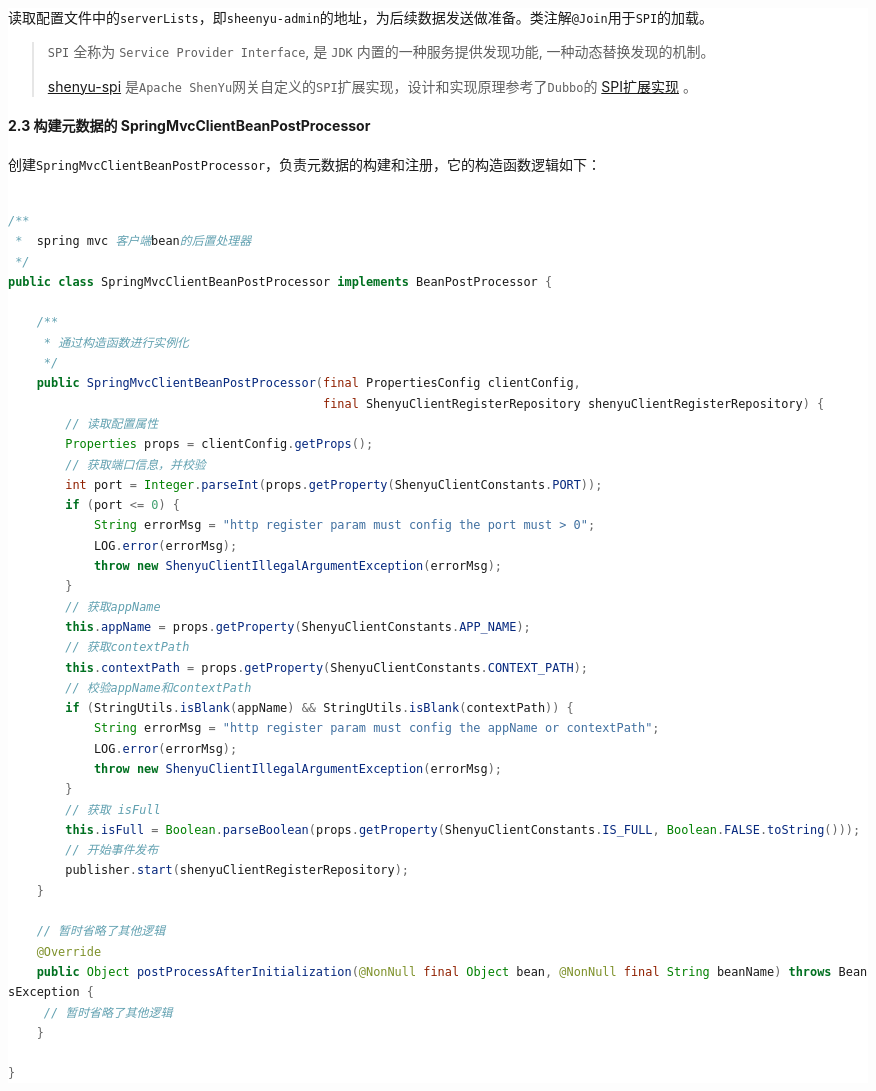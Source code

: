 读取配置文件中的`serverLists`，即`sheenyu-admin`的地址，为后续数据发送做准备。类注解`@Join`用于`SPI`的加载。



> `SPI` 全称为 `Service Provider Interface`, 是 `JDK` 内置的一种服务提供发现功能, 一种动态替换发现的机制。
>
> [shenyu-spi](https://github.com/apache/incubator-shenyu/tree/master/shenyu-spi) 是`Apache ShenYu`网关自定义的`SPI`扩展实现，设计和实现原理参考了`Dubbo`的 [SPI扩展实现](https://dubbo.apache.org/zh/docs/v2.7/dev/impls/) 。



#### 2.3 构建元数据的 SpringMvcClientBeanPostProcessor

创建`SpringMvcClientBeanPostProcessor`，负责元数据的构建和注册，它的构造函数逻辑如下：

```java

/**
 *  spring mvc 客户端bean的后置处理器
 */
public class SpringMvcClientBeanPostProcessor implements BeanPostProcessor {

    /**
     * 通过构造函数进行实例化
     */
    public SpringMvcClientBeanPostProcessor(final PropertiesConfig clientConfig,
                                            final ShenyuClientRegisterRepository shenyuClientRegisterRepository) {
        // 读取配置属性
        Properties props = clientConfig.getProps();
        // 获取端口信息，并校验
        int port = Integer.parseInt(props.getProperty(ShenyuClientConstants.PORT));
        if (port <= 0) {
            String errorMsg = "http register param must config the port must > 0";
            LOG.error(errorMsg);
            throw new ShenyuClientIllegalArgumentException(errorMsg);
        }
        // 获取appName
        this.appName = props.getProperty(ShenyuClientConstants.APP_NAME);
        // 获取contextPath
        this.contextPath = props.getProperty(ShenyuClientConstants.CONTEXT_PATH);
        // 校验appName和contextPath
        if (StringUtils.isBlank(appName) && StringUtils.isBlank(contextPath)) {
            String errorMsg = "http register param must config the appName or contextPath";
            LOG.error(errorMsg);
            throw new ShenyuClientIllegalArgumentException(errorMsg);
        }
        // 获取 isFull
        this.isFull = Boolean.parseBoolean(props.getProperty(ShenyuClientConstants.IS_FULL, Boolean.FALSE.toString()));
        // 开始事件发布
        publisher.start(shenyuClientRegisterRepository);
    }

    // 暂时省略了其他逻辑
    @Override
    public Object postProcessAfterInitialization(@NonNull final Object bean, @NonNull final String beanName) throws BeansException {
     // 暂时省略了其他逻辑
    }

}

```
